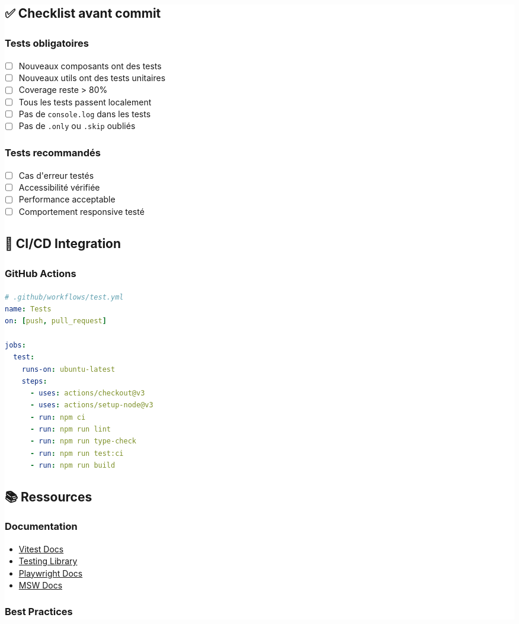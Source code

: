 ## ✅ Checklist avant commit

### Tests obligatoires

- [ ] Nouveaux composants ont des tests
- [ ] Nouveaux utils ont des tests unitaires
- [ ] Coverage reste > 80%
- [ ] Tous les tests passent localement
- [ ] Pas de `console.log` dans les tests
- [ ] Pas de `.only` ou `.skip` oubliés

### Tests recommandés

- [ ] Cas d'erreur testés
- [ ] Accessibilité vérifiée
- [ ] Performance acceptable
- [ ] Comportement responsive testé

## 🔄 CI/CD Integration

### GitHub Actions

```yaml
# .github/workflows/test.yml
name: Tests
on: [push, pull_request]

jobs:
  test:
    runs-on: ubuntu-latest
    steps:
      - uses: actions/checkout@v3
      - uses: actions/setup-node@v3
      - run: npm ci
      - run: npm run lint
      - run: npm run type-check
      - run: npm run test:ci
      - run: npm run build
```

## 📚 Ressources

### Documentation

- [Vitest Docs](https://vitest.dev/)
- [Testing Library](https://testing-library.com/)
- [Playwright Docs](https://playwright.dev/)
- [MSW Docs](https://mswjs.io/)

### Best Practices
